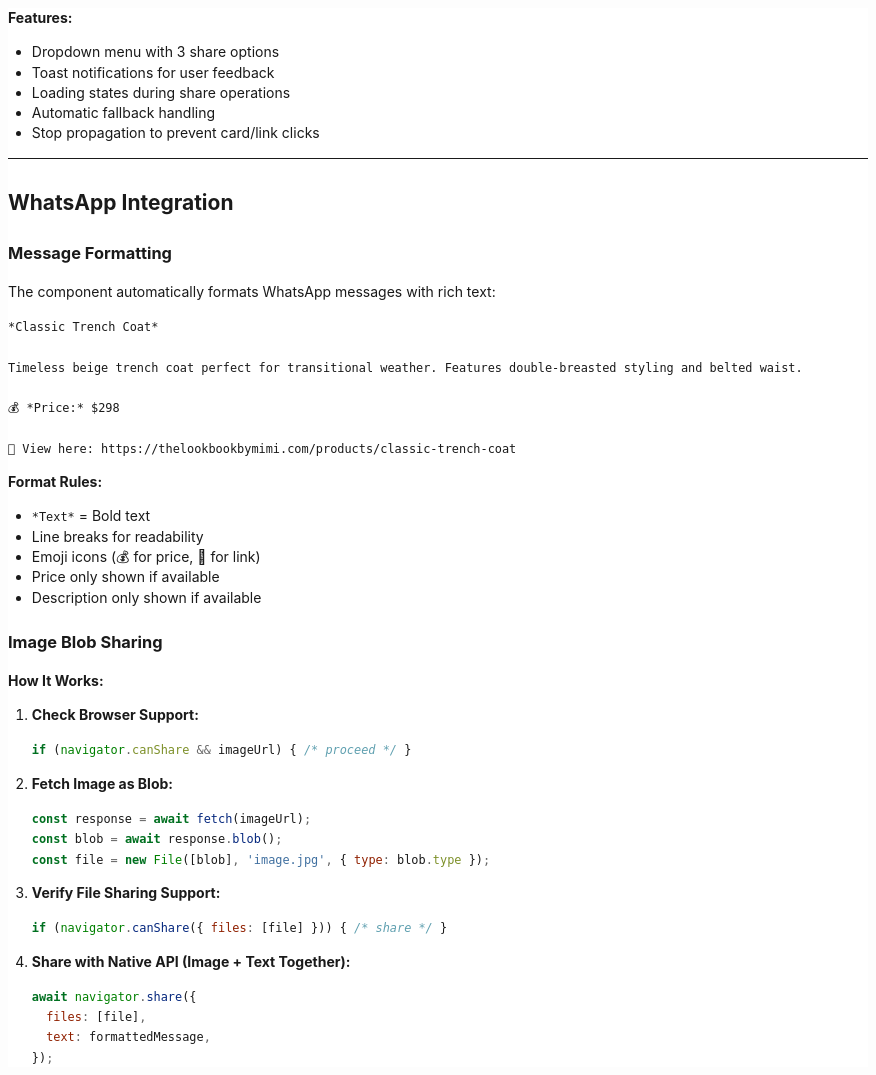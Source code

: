 **Features:**
- Dropdown menu with 3 share options
- Toast notifications for user feedback
- Loading states during share operations
- Automatic fallback handling
- Stop propagation to prevent card/link clicks

---

## WhatsApp Integration

### Message Formatting

The component automatically formats WhatsApp messages with rich text:

```
*Classic Trench Coat*

Timeless beige trench coat perfect for transitional weather. Features double-breasted styling and belted waist.

💰 *Price:* $298

🔗 View here: https://thelookbookbymimi.com/products/classic-trench-coat
```

**Format Rules:**
- `*Text*` = Bold text
- Line breaks for readability
- Emoji icons (💰 for price, 🔗 for link)
- Price only shown if available
- Description only shown if available

### Image Blob Sharing

**How It Works:**

1. **Check Browser Support:**
   ```javascript
   if (navigator.canShare && imageUrl) { /* proceed */ }
   ```

2. **Fetch Image as Blob:**
   ```javascript
   const response = await fetch(imageUrl);
   const blob = await response.blob();
   const file = new File([blob], 'image.jpg', { type: blob.type });
   ```

3. **Verify File Sharing Support:**
   ```javascript
   if (navigator.canShare({ files: [file] })) { /* share */ }
   ```

4. **Share with Native API (Image + Text Together):**
   ```javascript
   await navigator.share({
     files: [file],
     text: formattedMessage,
   });
   ```

